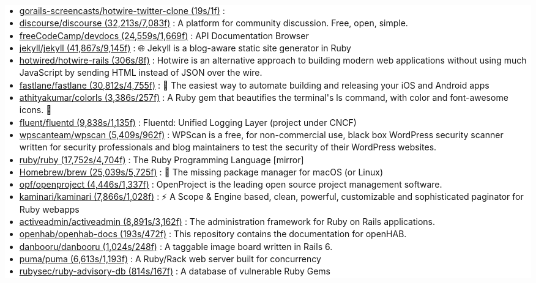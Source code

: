 * [gorails-screencasts/hotwire-twitter-clone (19s/1f)](https://github.com/gorails-screencasts/hotwire-twitter-clone) : 
* [discourse/discourse (32,213s/7,083f)](https://github.com/discourse/discourse) : A platform for community discussion. Free, open, simple.
* [freeCodeCamp/devdocs (24,559s/1,669f)](https://github.com/freeCodeCamp/devdocs) : API Documentation Browser
* [jekyll/jekyll (41,867s/9,145f)](https://github.com/jekyll/jekyll) : 🌐 Jekyll is a blog-aware static site generator in Ruby
* [hotwired/hotwire-rails (306s/8f)](https://github.com/hotwired/hotwire-rails) : Hotwire is an alternative approach to building modern web applications without using much JavaScript by sending HTML instead of JSON over the wire.
* [fastlane/fastlane (30,812s/4,755f)](https://github.com/fastlane/fastlane) : 🚀 The easiest way to automate building and releasing your iOS and Android apps
* [athityakumar/colorls (3,386s/257f)](https://github.com/athityakumar/colorls) : A Ruby gem that beautifies the terminal's ls command, with color and font-awesome icons. 🎉
* [fluent/fluentd (9,838s/1,135f)](https://github.com/fluent/fluentd) : Fluentd: Unified Logging Layer (project under CNCF)
* [wpscanteam/wpscan (5,409s/962f)](https://github.com/wpscanteam/wpscan) : WPScan is a free, for non-commercial use, black box WordPress security scanner written for security professionals and blog maintainers to test the security of their WordPress websites.
* [ruby/ruby (17,752s/4,704f)](https://github.com/ruby/ruby) : The Ruby Programming Language [mirror]
* [Homebrew/brew (25,039s/5,725f)](https://github.com/Homebrew/brew) : 🍺 The missing package manager for macOS (or Linux)
* [opf/openproject (4,446s/1,337f)](https://github.com/opf/openproject) : OpenProject is the leading open source project management software.
* [kaminari/kaminari (7,866s/1,028f)](https://github.com/kaminari/kaminari) : ⚡ A Scope & Engine based, clean, powerful, customizable and sophisticated paginator for Ruby webapps
* [activeadmin/activeadmin (8,891s/3,162f)](https://github.com/activeadmin/activeadmin) : The administration framework for Ruby on Rails applications.
* [openhab/openhab-docs (193s/472f)](https://github.com/openhab/openhab-docs) : This repository contains the documentation for openHAB.
* [danbooru/danbooru (1,024s/248f)](https://github.com/danbooru/danbooru) : A taggable image board written in Rails 6.
* [puma/puma (6,613s/1,193f)](https://github.com/puma/puma) : A Ruby/Rack web server built for concurrency
* [rubysec/ruby-advisory-db (814s/167f)](https://github.com/rubysec/ruby-advisory-db) : A database of vulnerable Ruby Gems
